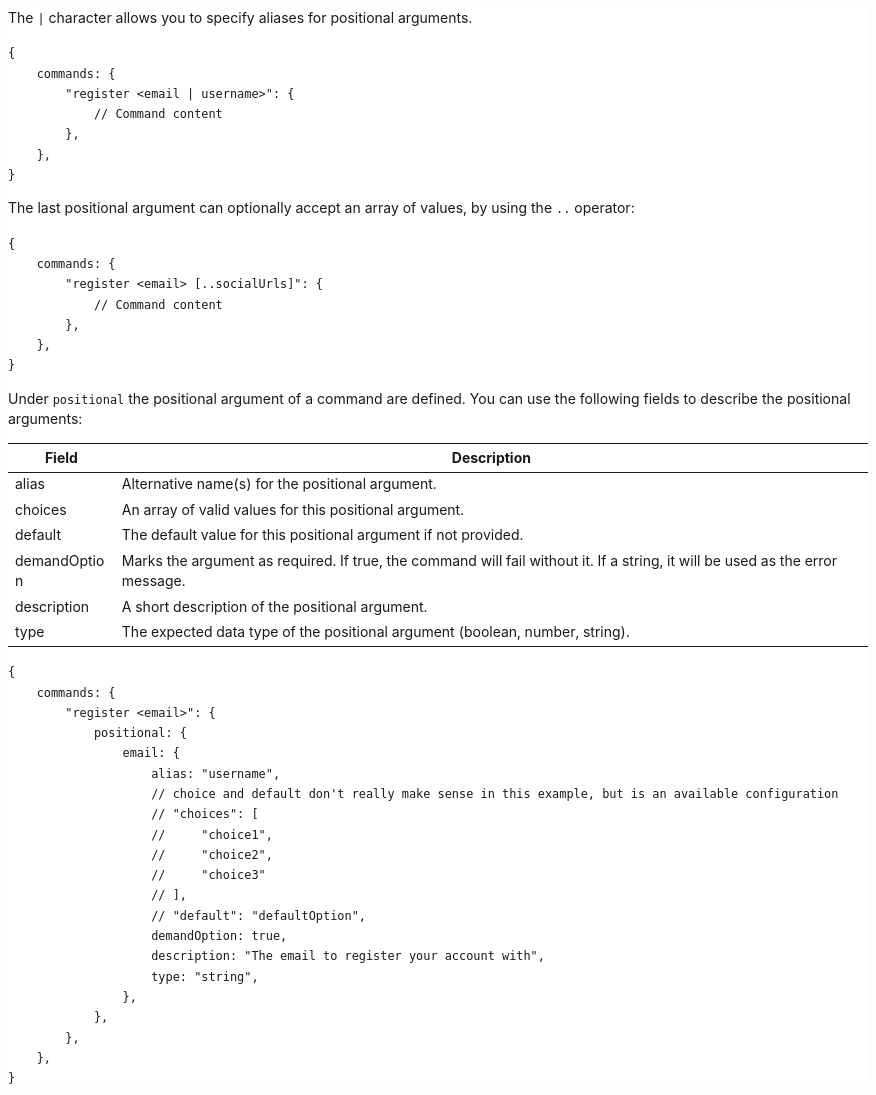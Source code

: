 The `|` character allows you to specify aliases for positional arguments.

```json5
{
    commands: {
        "register <email | username>": {
            // Command content
        },
    },
}
```

The last positional argument can optionally accept an array of values, by using the `..` operator:

```json5
{
    commands: {
        "register <email> [..socialUrls]": {
            // Command content
        },
    },
}
```

Under `positional` the positional argument of a command are defined. You can use the following fields to describe the positional arguments:

| Field        | Description                                                                                                                   |
| ------------ | ----------------------------------------------------------------------------------------------------------------------------- |
| alias        | Alternative name(s) for the positional argument.                                                                              |
| choices      | An array of valid values for this positional argument.                                                                        |
| default      | The default value for this positional argument if not provided.                                                               |
| demandOption | Marks the argument as required. If true, the command will fail without it. If a string, it will be used as the error message. |
| description  | A short description of the positional argument.                                                                               |
| type         | The expected data type of the positional argument (boolean, number, string).                                                  |

```json5
{
    commands: {
        "register <email>": {
            positional: {
                email: {
                    alias: "username",
                    // choice and default don't really make sense in this example, but is an available configuration
                    // "choices": [
                    //     "choice1",
                    //     "choice2",
                    //     "choice3"
                    // ],
                    // "default": "defaultOption",
                    demandOption: true,
                    description: "The email to register your account with",
                    type: "string",
                },
            },
        },
    },
}
```
